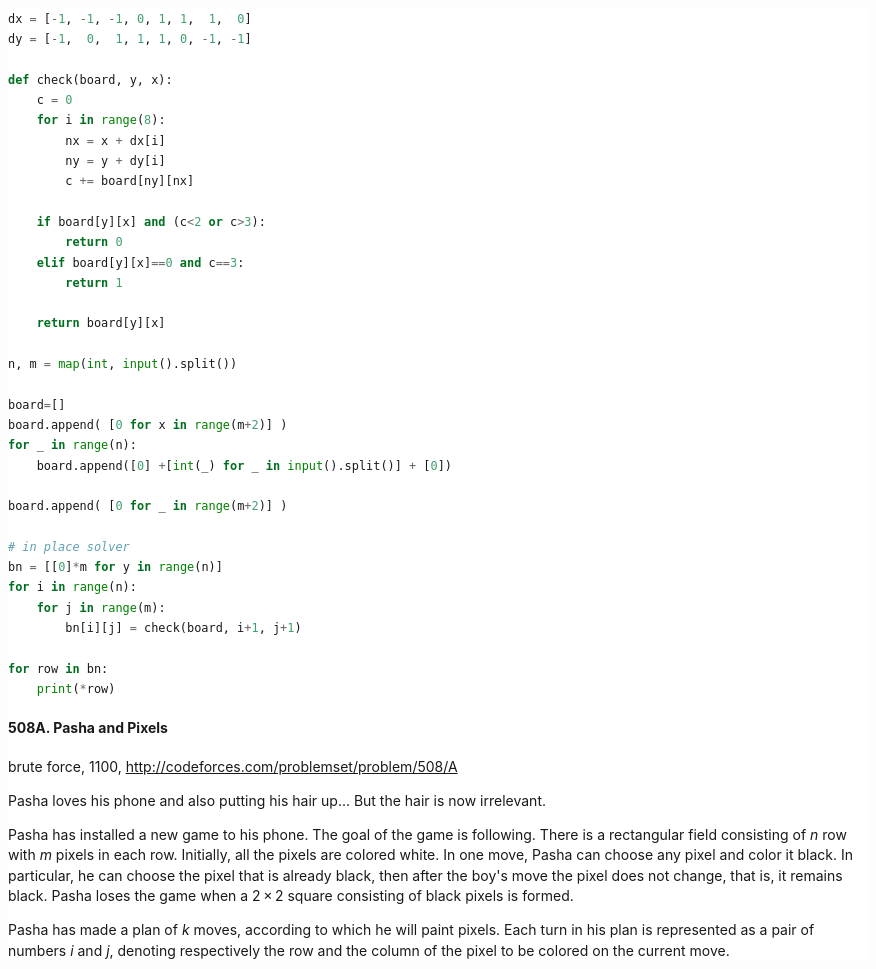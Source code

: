```python
dx = [-1, -1, -1, 0, 1, 1,  1,  0]
dy = [-1,  0,  1, 1, 1, 0, -1, -1]

def check(board, y, x):
    c = 0
    for i in range(8):
        nx = x + dx[i]
        ny = y + dy[i]
        c += board[ny][nx]
        
    if board[y][x] and (c<2 or c>3):
        return 0
    elif board[y][x]==0 and c==3:
        return 1
    
    return board[y][x]

n, m = map(int, input().split())

board=[]
board.append( [0 for x in range(m+2)] )
for _ in range(n):
    board.append([0] +[int(_) for _ in input().split()] + [0])
    
board.append( [0 for _ in range(m+2)] )
    
# in place solver
bn = [[0]*m for y in range(n)]
for i in range(n):
    for j in range(m):
        bn[i][j] = check(board, i+1, j+1)
        
for row in bn:
    print(*row)
```



#### 508A. Pasha and Pixels

brute force, 1100, http://codeforces.com/problemset/problem/508/A

Pasha loves his phone and also putting his hair up... But the hair is now irrelevant.

Pasha has installed a new game to his phone. The goal of the game is following. There is a rectangular field consisting of *n* row with *m* pixels in each row. Initially, all the pixels are colored white. In one move, Pasha can choose any pixel and color it black. In particular, he can choose the pixel that is already black, then after the boy's move the pixel does not change, that is, it remains black. Pasha loses the game when a 2 × 2 square consisting of black pixels is formed.

Pasha has made a plan of *k* moves, according to which he will paint pixels. Each turn in his plan is represented as a pair of numbers *i* and *j*, denoting respectively the row and the column of the pixel to be colored on the current move.
